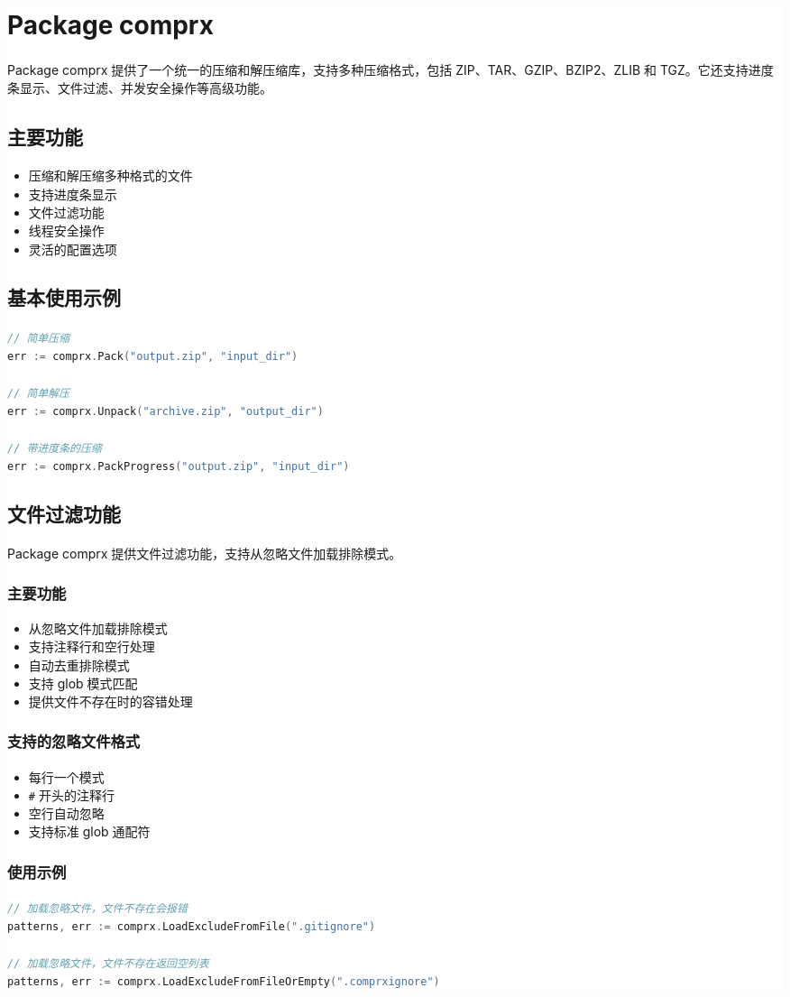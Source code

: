 # Package comprx

Package comprx 提供了一个统一的压缩和解压缩库，支持多种压缩格式，包括 ZIP、TAR、GZIP、BZIP2、ZLIB 和 TGZ。它还支持进度条显示、文件过滤、并发安全操作等高级功能。

## 主要功能

- 压缩和解压缩多种格式的文件
- 支持进度条显示
- 文件过滤功能
- 线程安全操作
- 灵活的配置选项

## 基本使用示例

```go
// 简单压缩
err := comprx.Pack("output.zip", "input_dir")

// 简单解压
err := comprx.Unpack("archive.zip", "output_dir")

// 带进度条的压缩
err := comprx.PackProgress("output.zip", "input_dir")
```

## 文件过滤功能

Package comprx 提供文件过滤功能，支持从忽略文件加载排除模式。

### 主要功能

- 从忽略文件加载排除模式
- 支持注释行和空行处理
- 自动去重排除模式
- 支持 glob 模式匹配
- 提供文件不存在时的容错处理

### 支持的忽略文件格式

- 每行一个模式
- `#` 开头的注释行
- 空行自动忽略
- 支持标准 glob 通配符

### 使用示例

```go
// 加载忽略文件，文件不存在会报错
patterns, err := comprx.LoadExcludeFromFile(".gitignore")

// 加载忽略文件，文件不存在返回空列表
patterns, err := comprx.LoadExcludeFromFileOrEmpty(".comprxignore")
```

